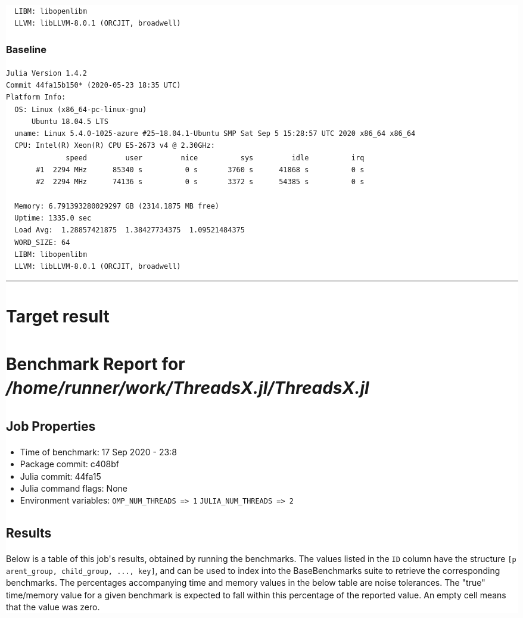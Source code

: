 ```
  LIBM: libopenlibm
  LLVM: libLLVM-8.0.1 (ORCJIT, broadwell)
```

### Baseline
```
Julia Version 1.4.2
Commit 44fa15b150* (2020-05-23 18:35 UTC)
Platform Info:
  OS: Linux (x86_64-pc-linux-gnu)
      Ubuntu 18.04.5 LTS
  uname: Linux 5.4.0-1025-azure #25~18.04.1-Ubuntu SMP Sat Sep 5 15:28:57 UTC 2020 x86_64 x86_64
  CPU: Intel(R) Xeon(R) CPU E5-2673 v4 @ 2.30GHz: 
              speed         user         nice          sys         idle          irq
       #1  2294 MHz      85340 s          0 s       3760 s      41868 s          0 s
       #2  2294 MHz      74136 s          0 s       3372 s      54385 s          0 s
       
  Memory: 6.791393280029297 GB (2314.1875 MB free)
  Uptime: 1335.0 sec
  Load Avg:  1.28857421875  1.38427734375  1.09521484375
  WORD_SIZE: 64
  LIBM: libopenlibm
  LLVM: libLLVM-8.0.1 (ORCJIT, broadwell)
```

---
# Target result
# Benchmark Report for */home/runner/work/ThreadsX.jl/ThreadsX.jl*

## Job Properties
* Time of benchmark: 17 Sep 2020 - 23:8
* Package commit: c408bf
* Julia commit: 44fa15
* Julia command flags: None
* Environment variables: `OMP_NUM_THREADS => 1` `JULIA_NUM_THREADS => 2`

## Results
Below is a table of this job's results, obtained by running the benchmarks.
The values listed in the `ID` column have the structure `[parent_group, child_group, ..., key]`, and can be used to
index into the BaseBenchmarks suite to retrieve the corresponding benchmarks.
The percentages accompanying time and memory values in the below table are noise tolerances. The "true"
time/memory value for a given benchmark is expected to fall within this percentage of the reported value.
An empty cell means that the value was zero.
